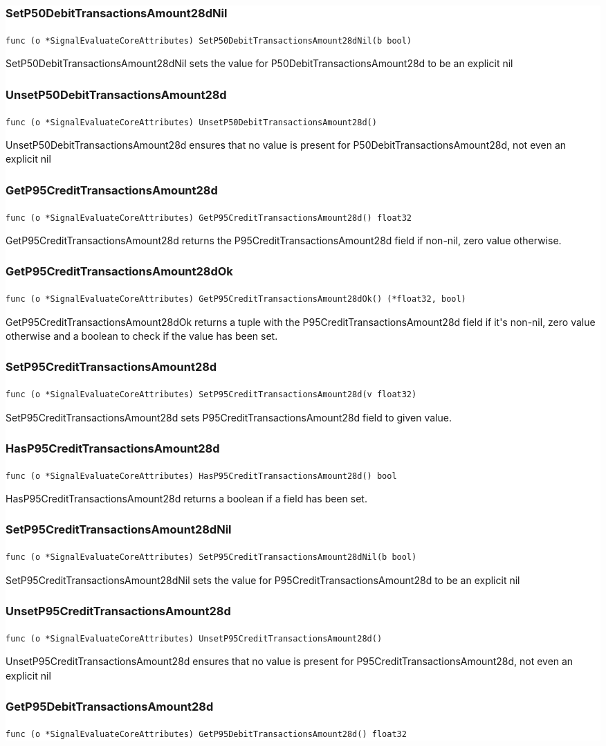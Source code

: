 ### SetP50DebitTransactionsAmount28dNil

`func (o *SignalEvaluateCoreAttributes) SetP50DebitTransactionsAmount28dNil(b bool)`

 SetP50DebitTransactionsAmount28dNil sets the value for P50DebitTransactionsAmount28d to be an explicit nil

### UnsetP50DebitTransactionsAmount28d
`func (o *SignalEvaluateCoreAttributes) UnsetP50DebitTransactionsAmount28d()`

UnsetP50DebitTransactionsAmount28d ensures that no value is present for P50DebitTransactionsAmount28d, not even an explicit nil
### GetP95CreditTransactionsAmount28d

`func (o *SignalEvaluateCoreAttributes) GetP95CreditTransactionsAmount28d() float32`

GetP95CreditTransactionsAmount28d returns the P95CreditTransactionsAmount28d field if non-nil, zero value otherwise.

### GetP95CreditTransactionsAmount28dOk

`func (o *SignalEvaluateCoreAttributes) GetP95CreditTransactionsAmount28dOk() (*float32, bool)`

GetP95CreditTransactionsAmount28dOk returns a tuple with the P95CreditTransactionsAmount28d field if it's non-nil, zero value otherwise
and a boolean to check if the value has been set.

### SetP95CreditTransactionsAmount28d

`func (o *SignalEvaluateCoreAttributes) SetP95CreditTransactionsAmount28d(v float32)`

SetP95CreditTransactionsAmount28d sets P95CreditTransactionsAmount28d field to given value.

### HasP95CreditTransactionsAmount28d

`func (o *SignalEvaluateCoreAttributes) HasP95CreditTransactionsAmount28d() bool`

HasP95CreditTransactionsAmount28d returns a boolean if a field has been set.

### SetP95CreditTransactionsAmount28dNil

`func (o *SignalEvaluateCoreAttributes) SetP95CreditTransactionsAmount28dNil(b bool)`

 SetP95CreditTransactionsAmount28dNil sets the value for P95CreditTransactionsAmount28d to be an explicit nil

### UnsetP95CreditTransactionsAmount28d
`func (o *SignalEvaluateCoreAttributes) UnsetP95CreditTransactionsAmount28d()`

UnsetP95CreditTransactionsAmount28d ensures that no value is present for P95CreditTransactionsAmount28d, not even an explicit nil
### GetP95DebitTransactionsAmount28d

`func (o *SignalEvaluateCoreAttributes) GetP95DebitTransactionsAmount28d() float32`
